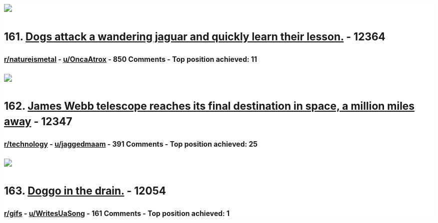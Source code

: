 <a href="https://i.redd.it/8orj7xr58ud81.png"><img src="https://a.thumbs.redditmedia.com/Xnc4CDTh14WsXpDI_OXRfVatlhWlDB06ZX4s0d4_hZ8.jpg"></img></a>

## 161. [Dogs attack a wandering jaguar and quickly learn their lesson.](http://reddit.com/r/natureismetal/comments/scea2s/dogs_attack_a_wandering_jaguar_and_quickly_learn/) - 12364
#### [r/natureismetal](http://reddit.com/r/natureismetal) - [u/OncaAtrox](http://reddit.com/u/OncaAtrox) - 850 Comments - Top position achieved: 11

<a href="https://gfycat.com/somberlivelyalbertosaurus"><img src="https://b.thumbs.redditmedia.com/s3v79zs4nQNTTzhfn_PkX1aJwHNl4M8q4SZPIJo48VI.jpg"></img></a>

## 162. [James Webb telescope reaches its final destination in space, a million miles away](http://reddit.com/r/technology/comments/scdh4q/james_webb_telescope_reaches_its_final/) - 12347
#### [r/technology](http://reddit.com/r/technology) - [u/jaggedmaam](http://reddit.com/u/jaggedmaam) - 391 Comments - Top position achieved: 25

<a href="https://www.npr.org/2022/01/24/1075437484/james-webb-telescope-final-destination?t=1643116444034"><img src="https://b.thumbs.redditmedia.com/KocAKFqyavFyYLwMmi-uiBK8JKnIKaU2d0Y5mnEVdUY.jpg"></img></a>

## 163. [Doggo in the drain.](http://reddit.com/r/gifs/comments/scvw74/doggo_in_the_drain/) - 12054
#### [r/gifs](http://reddit.com/r/gifs) - [u/WritesUaSong](http://reddit.com/u/WritesUaSong) - 161 Comments - Top position achieved: 1

